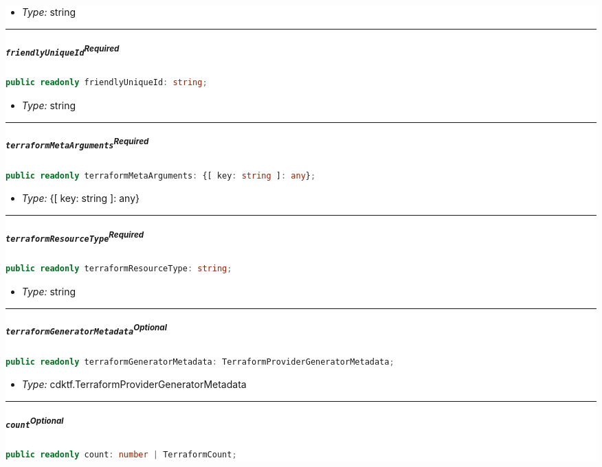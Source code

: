 - *Type:* string

---

##### `friendlyUniqueId`<sup>Required</sup> <a name="friendlyUniqueId" id="@cdktf/provider-okta.dataOktaUser.DataOktaUser.property.friendlyUniqueId"></a>

```typescript
public readonly friendlyUniqueId: string;
```

- *Type:* string

---

##### `terraformMetaArguments`<sup>Required</sup> <a name="terraformMetaArguments" id="@cdktf/provider-okta.dataOktaUser.DataOktaUser.property.terraformMetaArguments"></a>

```typescript
public readonly terraformMetaArguments: {[ key: string ]: any};
```

- *Type:* {[ key: string ]: any}

---

##### `terraformResourceType`<sup>Required</sup> <a name="terraformResourceType" id="@cdktf/provider-okta.dataOktaUser.DataOktaUser.property.terraformResourceType"></a>

```typescript
public readonly terraformResourceType: string;
```

- *Type:* string

---

##### `terraformGeneratorMetadata`<sup>Optional</sup> <a name="terraformGeneratorMetadata" id="@cdktf/provider-okta.dataOktaUser.DataOktaUser.property.terraformGeneratorMetadata"></a>

```typescript
public readonly terraformGeneratorMetadata: TerraformProviderGeneratorMetadata;
```

- *Type:* cdktf.TerraformProviderGeneratorMetadata

---

##### `count`<sup>Optional</sup> <a name="count" id="@cdktf/provider-okta.dataOktaUser.DataOktaUser.property.count"></a>

```typescript
public readonly count: number | TerraformCount;
```
